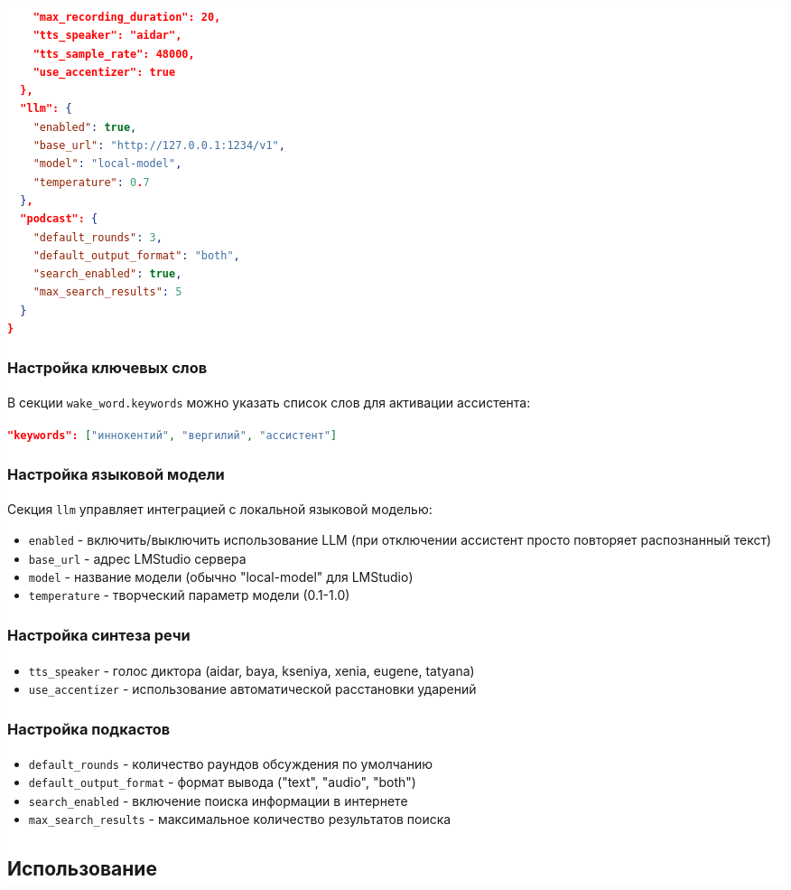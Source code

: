 ```json
    "max_recording_duration": 20,
    "tts_speaker": "aidar",
    "tts_sample_rate": 48000,
    "use_accentizer": true
  },
  "llm": {
    "enabled": true,
    "base_url": "http://127.0.0.1:1234/v1",
    "model": "local-model",
    "temperature": 0.7
  },
  "podcast": {
    "default_rounds": 3,
    "default_output_format": "both",
    "search_enabled": true,
    "max_search_results": 5
  }
}
```

### Настройка ключевых слов

В секции `wake_word.keywords` можно указать список слов для активации ассистента:

```json
"keywords": ["иннокентий", "вергилий", "ассистент"]
```

### Настройка языковой модели

Секция `llm` управляет интеграцией с локальной языковой моделью:

- `enabled` - включить/выключить использование LLM (при отключении ассистент просто повторяет распознанный текст)
- `base_url` - адрес LMStudio сервера
- `model` - название модели (обычно "local-model" для LMStudio)
- `temperature` - творческий параметр модели (0.1-1.0)

### Настройка синтеза речи

- `tts_speaker` - голос диктора (aidar, baya, kseniya, xenia, eugene, tatyana)
- `use_accentizer` - использование автоматической расстановки ударений

### Настройка подкастов

- `default_rounds` - количество раундов обсуждения по умолчанию
- `default_output_format` - формат вывода ("text", "audio", "both")
- `search_enabled` - включение поиска информации в интернете
- `max_search_results` - максимальное количество результатов поиска

## Использование
